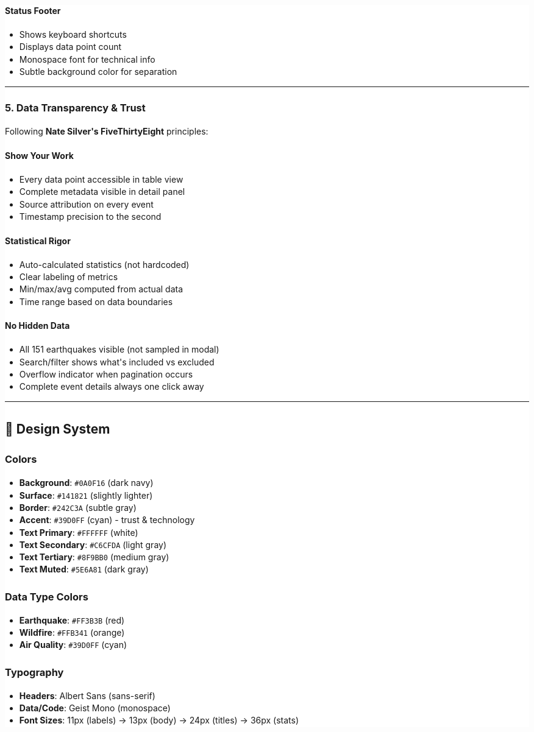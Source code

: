 #### **Status Footer**
- Shows keyboard shortcuts
- Displays data point count
- Monospace font for technical info
- Subtle background color for separation

---

### 5. **Data Transparency & Trust**

Following **Nate Silver's FiveThirtyEight** principles:

#### **Show Your Work**
- Every data point accessible in table view
- Complete metadata visible in detail panel
- Source attribution on every event
- Timestamp precision to the second

#### **Statistical Rigor**
- Auto-calculated statistics (not hardcoded)
- Clear labeling of metrics
- Min/max/avg computed from actual data
- Time range based on data boundaries

#### **No Hidden Data**
- All 151 earthquakes visible (not sampled in modal)
- Search/filter shows what's included vs excluded
- Overflow indicator when pagination occurs
- Complete event details always one click away

---

## 🎨 Design System

### **Colors**
- **Background**: `#0A0F16` (dark navy)
- **Surface**: `#141821` (slightly lighter)
- **Border**: `#242C3A` (subtle gray)
- **Accent**: `#39D0FF` (cyan) - trust & technology
- **Text Primary**: `#FFFFFF` (white)
- **Text Secondary**: `#C6CFDA` (light gray)
- **Text Tertiary**: `#8F9BB0` (medium gray)
- **Text Muted**: `#5E6A81` (dark gray)

### **Data Type Colors**
- **Earthquake**: `#FF3B3B` (red)
- **Wildfire**: `#FFB341` (orange)
- **Air Quality**: `#39D0FF` (cyan)

### **Typography**
- **Headers**: Albert Sans (sans-serif)
- **Data/Code**: Geist Mono (monospace)
- **Font Sizes**: 11px (labels) → 13px (body) → 24px (titles) → 36px (stats)
